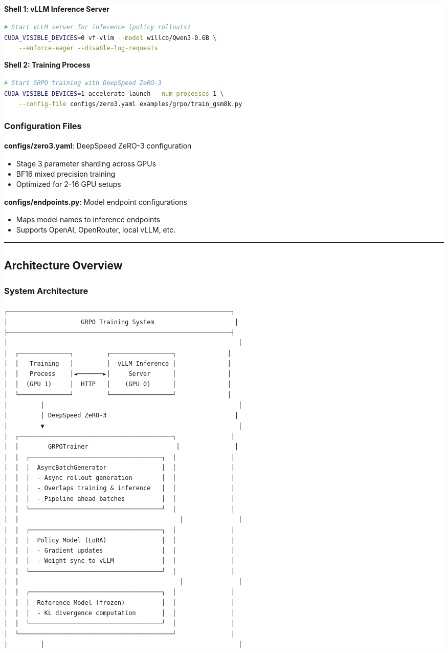 **Shell 1: vLLM Inference Server**
```bash
# Start vLLM server for inference (policy rollouts)
CUDA_VISIBLE_DEVICES=0 vf-vllm --model willcb/Qwen3-0.6B \
    --enforce-eager --disable-log-requests
```

**Shell 2: Training Process**
```bash
# Start GRPO training with DeepSpeed ZeRO-3
CUDA_VISIBLE_DEVICES=1 accelerate launch --num-processes 1 \
    --config-file configs/zero3.yaml examples/grpo/train_gsm8k.py
```

### Configuration Files

**configs/zero3.yaml**: DeepSpeed ZeRO-3 configuration
- Stage 3 parameter sharding across GPUs
- BF16 mixed precision training
- Optimized for 2-16 GPU setups

**configs/endpoints.py**: Model endpoint configurations
- Maps model names to inference endpoints
- Supports OpenAI, OpenRouter, local vLLM, etc.

---

## Architecture Overview

### System Architecture

```
┌─────────────────────────────────────────────────────────────┐
│                    GRPO Training System                      │
├─────────────────────────────────────────────────────────────┤
│                                                               │
│  ┌──────────────┐         ┌─────────────────┐              │
│  │   Training   │         │  vLLM Inference │              │
│  │   Process    │◄───────►│     Server      │              │
│  │  (GPU 1)     │  HTTP   │    (GPU 0)      │              │
│  └──────────────┘         └─────────────────┘              │
│         │                                                     │
│         │ DeepSpeed ZeRO-3                                   │
│         ▼                                                     │
│  ┌──────────────────────────────────────────┐               │
│  │        GRPOTrainer                        │               │
│  │  ┌────────────────────────────────────┐  │               │
│  │  │  AsyncBatchGenerator               │  │               │
│  │  │  - Async rollout generation        │  │               │
│  │  │  - Overlaps training & inference   │  │               │
│  │  │  - Pipeline ahead batches          │  │               │
│  │  └────────────────────────────────────┘  │               │
│  │                                            │               │
│  │  ┌────────────────────────────────────┐  │               │
│  │  │  Policy Model (LoRA)               │  │               │
│  │  │  - Gradient updates                │  │               │
│  │  │  - Weight sync to vLLM             │  │               │
│  │  └────────────────────────────────────┘  │               │
│  │                                            │               │
│  │  ┌────────────────────────────────────┐  │               │
│  │  │  Reference Model (frozen)          │  │               │
│  │  │  - KL divergence computation       │  │               │
│  │  └────────────────────────────────────┘  │               │
│  └──────────────────────────────────────────┘               │
│         │                                                     │
```